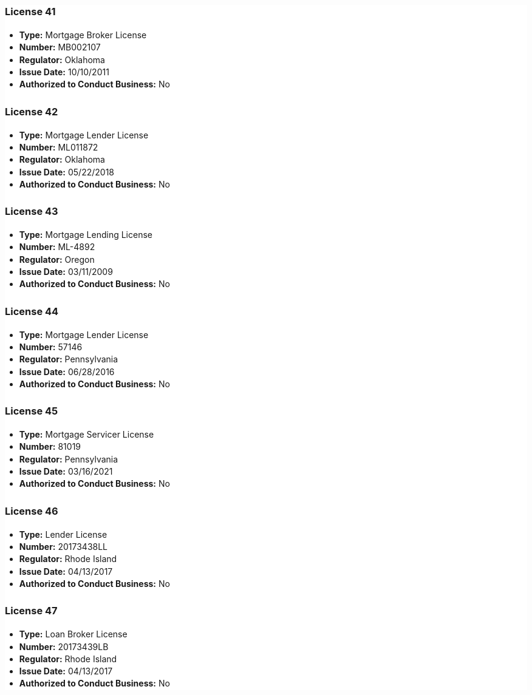 ### License 41
- **Type:** Mortgage Broker License
- **Number:** MB002107
- **Regulator:** Oklahoma
- **Issue Date:** 10/10/2011
- **Authorized to Conduct Business:** No

### License 42
- **Type:** Mortgage Lender License
- **Number:** ML011872
- **Regulator:** Oklahoma
- **Issue Date:** 05/22/2018
- **Authorized to Conduct Business:** No

### License 43
- **Type:** Mortgage Lending License
- **Number:** ML-4892
- **Regulator:** Oregon
- **Issue Date:** 03/11/2009
- **Authorized to Conduct Business:** No

### License 44
- **Type:** Mortgage Lender License
- **Number:** 57146
- **Regulator:** Pennsylvania
- **Issue Date:** 06/28/2016
- **Authorized to Conduct Business:** No

### License 45
- **Type:** Mortgage Servicer License
- **Number:** 81019
- **Regulator:** Pennsylvania
- **Issue Date:** 03/16/2021
- **Authorized to Conduct Business:** No

### License 46
- **Type:** Lender License
- **Number:** 20173438LL
- **Regulator:** Rhode Island
- **Issue Date:** 04/13/2017
- **Authorized to Conduct Business:** No

### License 47
- **Type:** Loan Broker License
- **Number:** 20173439LB
- **Regulator:** Rhode Island
- **Issue Date:** 04/13/2017
- **Authorized to Conduct Business:** No
